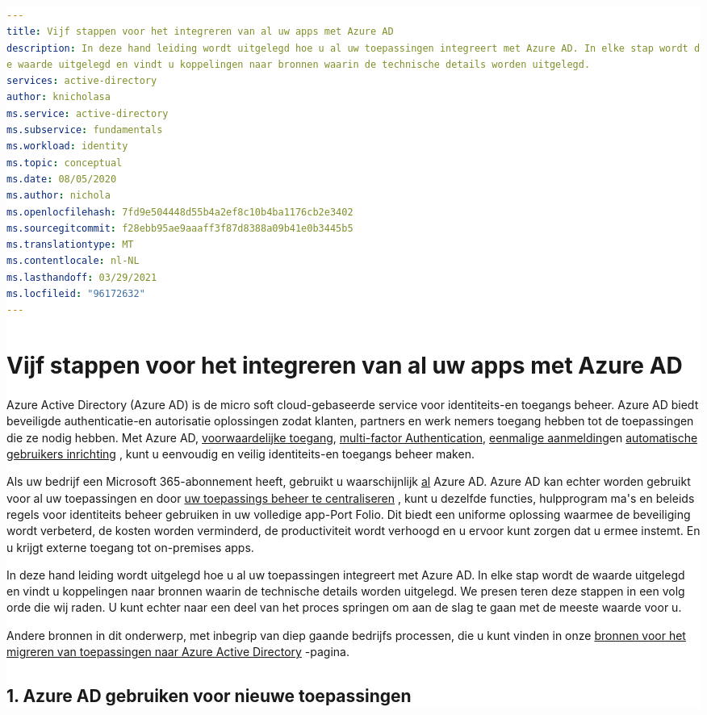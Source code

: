 ```yaml
---
title: Vijf stappen voor het integreren van al uw apps met Azure AD
description: In deze hand leiding wordt uitgelegd hoe u al uw toepassingen integreert met Azure AD. In elke stap wordt de waarde uitgelegd en vindt u koppelingen naar bronnen waarin de technische details worden uitgelegd.
services: active-directory
author: knicholasa
ms.service: active-directory
ms.subservice: fundamentals
ms.workload: identity
ms.topic: conceptual
ms.date: 08/05/2020
ms.author: nichola
ms.openlocfilehash: 7fd9e504448d55b4a2ef8c10b4ba1176cb2e3402
ms.sourcegitcommit: f28ebb95ae9aaaff3f87d8388a09b41e0b3445b5
ms.translationtype: MT
ms.contentlocale: nl-NL
ms.lasthandoff: 03/29/2021
ms.locfileid: "96172632"
---
```

# <a name="five-steps-for-integrating-all-your-apps-with-azure-ad"></a>Vijf stappen voor het integreren van al uw apps met Azure AD

Azure Active Directory (Azure AD) is de micro soft cloud-gebaseerde service voor identiteits-en toegangs beheer. Azure AD biedt beveiligde authenticatie-en autorisatie oplossingen zodat klanten, partners en werk nemers toegang hebben tot de toepassingen die ze nodig hebben. Met Azure AD, [voorwaardelijke toegang](../conditional-access/overview.md), [multi-factor Authentication](../authentication/concept-mfa-howitworks.md), [eenmalige aanmelding](../hybrid/how-to-connect-sso.md)en [automatische gebruikers inrichting](../app-provisioning/user-provisioning.md) , kunt u eenvoudig en veilig identiteits-en toegangs beheer maken.

Als uw bedrijf een Microsoft 365-abonnement heeft, gebruikt u waarschijnlijk [al](/office365/enterprise/about-office-365-identity) Azure AD. Azure AD kan echter worden gebruikt voor al uw toepassingen en door [uw toepassings beheer te centraliseren](../manage-apps/common-scenarios.md) , kunt u dezelfde functies, hulpprogram ma's en beleids regels voor identiteits beheer gebruiken in uw volledige app-Port Folio. Dit biedt een uniforme oplossing waarmee de beveiliging wordt verbeterd, de kosten worden verminderd, de productiviteit wordt verhoogd en u ervoor kunt zorgen dat u ermee instemt. En u krijgt externe toegang tot on-premises apps.

In deze hand leiding wordt uitgelegd hoe u al uw toepassingen integreert met Azure AD. In elke stap wordt de waarde uitgelegd en vindt u koppelingen naar bronnen waarin de technische details worden uitgelegd. We presen teren deze stappen in een volg orde die wij raden. U kunt echter naar een deel van het proces springen om aan de slag te gaan met de meeste waarde voor u.

Andere bronnen in dit onderwerp, met inbegrip van diep gaande bedrijfs processen, die u kunt vinden in onze [bronnen voor het migreren van toepassingen naar Azure Active Directory](../manage-apps/migration-resources.md) -pagina.

## <a name="1-use-azure-ad-for-new-applications"></a>1. Azure AD gebruiken voor nieuwe toepassingen
